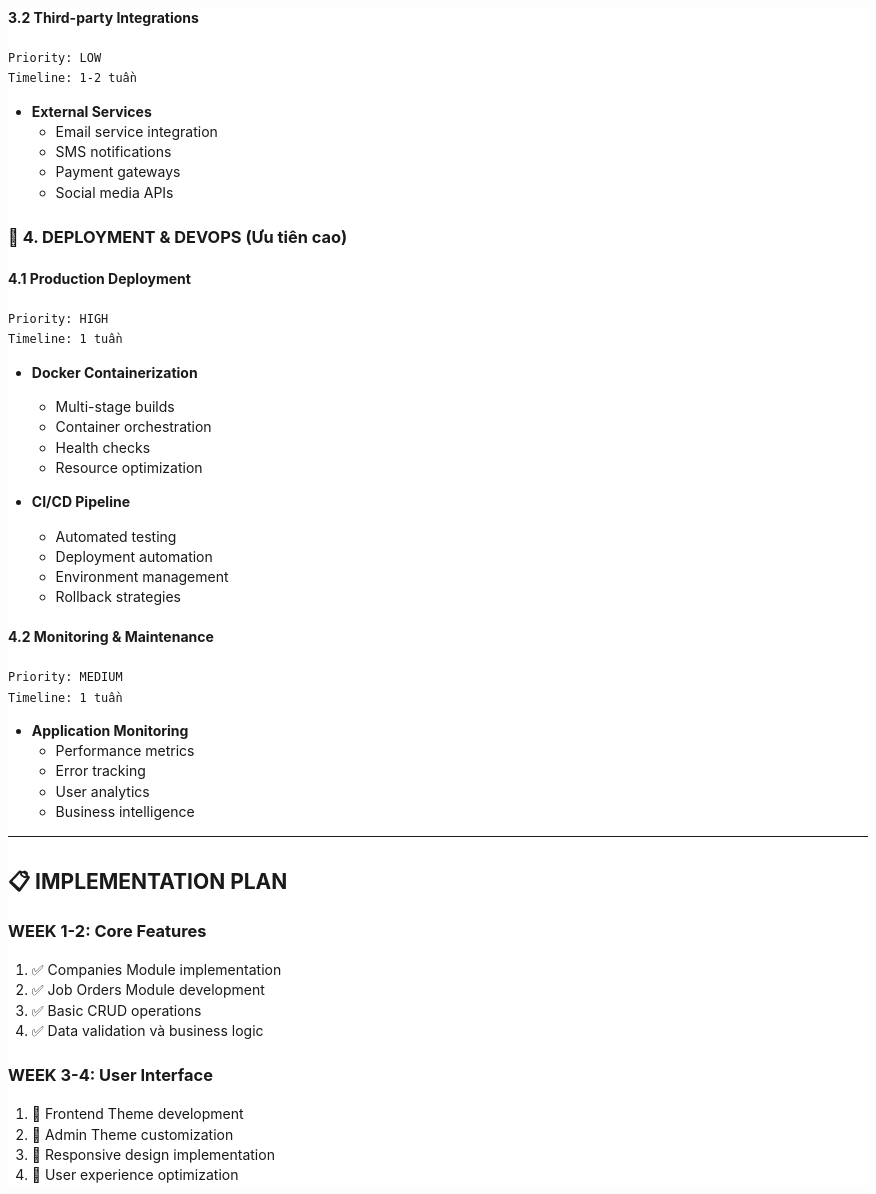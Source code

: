 #### 3.2 Third-party Integrations
```bash
Priority: LOW
Timeline: 1-2 tuần
```
- **External Services**
  - Email service integration
  - SMS notifications
  - Payment gateways
  - Social media APIs

### 🚀 **4. DEPLOYMENT & DEVOPS** (Ưu tiên cao)

#### 4.1 Production Deployment
```bash
Priority: HIGH
Timeline: 1 tuần
```
- **Docker Containerization**
  - Multi-stage builds
  - Container orchestration
  - Health checks
  - Resource optimization

- **CI/CD Pipeline**
  - Automated testing
  - Deployment automation
  - Environment management
  - Rollback strategies

#### 4.2 Monitoring & Maintenance
```bash
Priority: MEDIUM
Timeline: 1 tuần
```
- **Application Monitoring**
  - Performance metrics
  - Error tracking
  - User analytics
  - Business intelligence

---

## 📋 IMPLEMENTATION PLAN

### **WEEK 1-2: Core Features**
1. ✅ Companies Module implementation
2. ✅ Job Orders Module development
3. ✅ Basic CRUD operations
4. ✅ Data validation và business logic

### **WEEK 3-4: User Interface**
1. 🔄 Frontend Theme development
2. 🔄 Admin Theme customization
3. 🔄 Responsive design implementation
4. 🔄 User experience optimization
